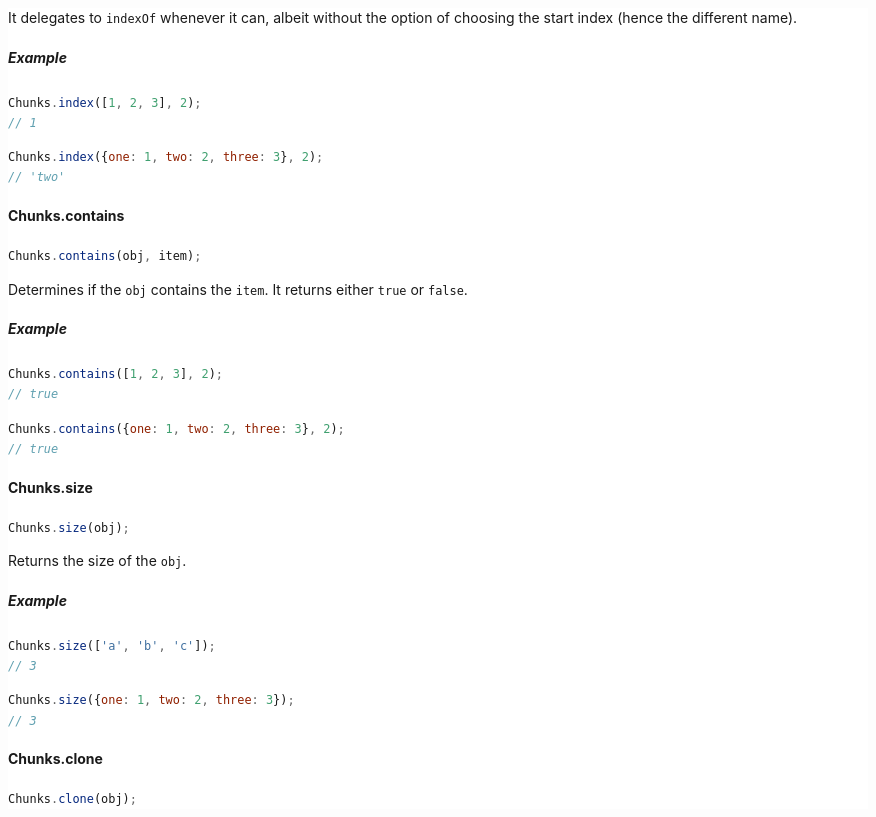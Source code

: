 It delegates to `indexOf` whenever it can, albeit without the option of choosing the start index (hence the different name).

##### Example

~~~ javascript
Chunks.index([1, 2, 3], 2);
// 1
~~~

~~~ javascript
Chunks.index({one: 1, two: 2, three: 3}, 2);
// 'two'
~~~

#### Chunks.contains

~~~ javascript
Chunks.contains(obj, item);
~~~

Determines if the `obj` contains the `item`. It returns either `true` or `false`.

##### Example

~~~ javascript
Chunks.contains([1, 2, 3], 2);
// true
~~~

~~~ javascript
Chunks.contains({one: 1, two: 2, three: 3}, 2);
// true
~~~

#### Chunks.size

~~~ javascript
Chunks.size(obj);
~~~

Returns the size of the `obj`.

##### Example

~~~ javascript
Chunks.size(['a', 'b', 'c']);
// 3
~~~

~~~ javascript
Chunks.size({one: 1, two: 2, three: 3});
// 3
~~~

#### Chunks.clone

~~~ javascript
Chunks.clone(obj);
~~~
